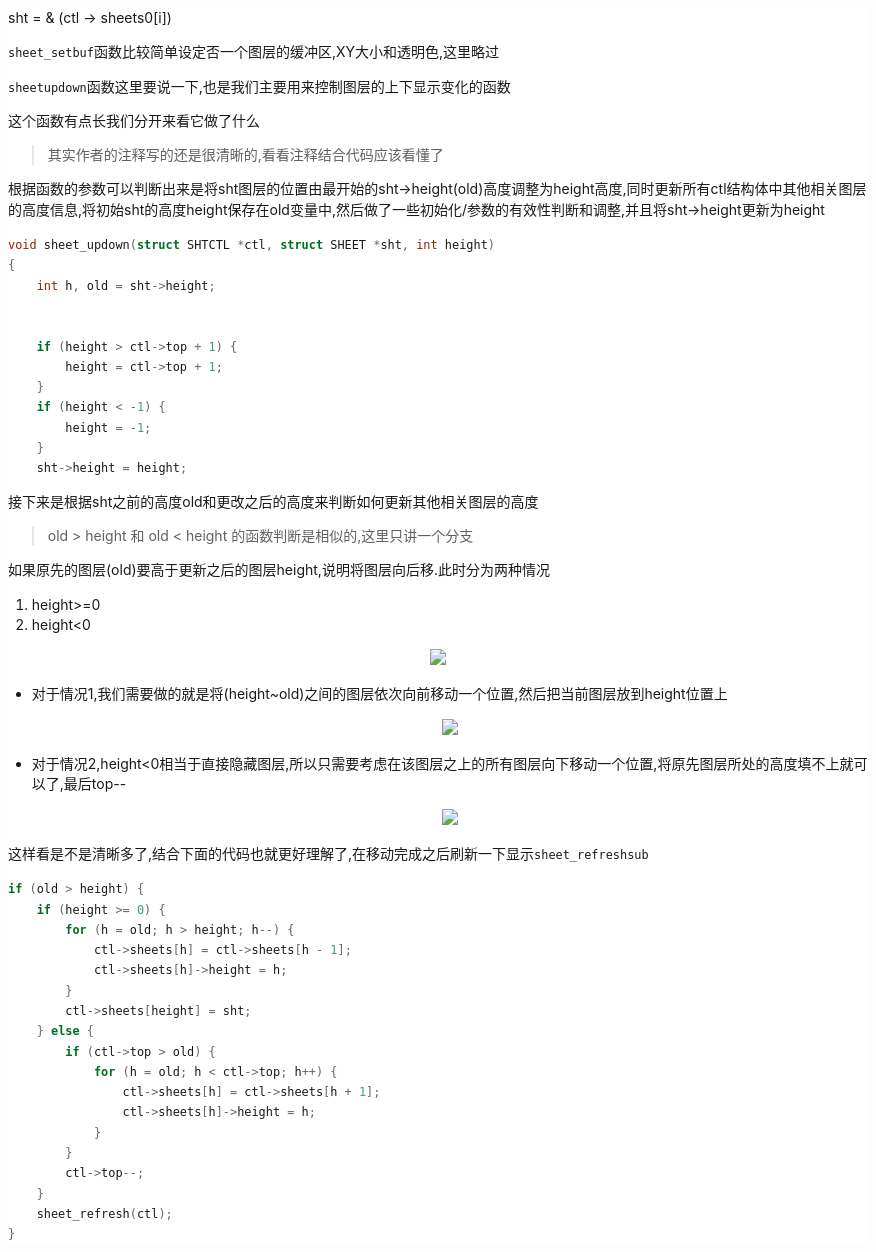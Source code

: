 sht = & (ctl -> sheets0\[i])



`sheet_setbuf`函数比较简单设定否一个图层的缓冲区,XY大小和透明色,这里略过

`sheetupdown`函数这里要说一下,也是我们主要用来控制图层的上下显示变化的函数

这个函数有点长我们分开来看它做了什么

> 其实作者的注释写的还是很清晰的,看看注释结合代码应该看懂了

根据函数的参数可以判断出来是将sht图层的位置由最开始的sht->height(old)高度调整为height高度,同时更新所有ctl结构体中其他相关图层的高度信息,将初始sht的高度height保存在old变量中,然后做了一些初始化/参数的有效性判断和调整,并且将sht->height更新为height

```c
void sheet_updown(struct SHTCTL *ctl, struct SHEET *sht, int height)
{
	int h, old = sht->height;


	if (height > ctl->top + 1) {
		height = ctl->top + 1;
	}
	if (height < -1) {
		height = -1;
	}
	sht->height = height;
```

接下来是根据sht之前的高度old和更改之后的高度来判断如何更新其他相关图层的高度

> old > height 和 old < height 的函数判断是相似的,这里只讲一个分支

如果原先的图层(old)要高于更新之后的图层height,说明将图层向后移.此时分为两种情况

1. height>=0
2. height<0

<div align=center><img src="https://raw.githubusercontent.com/learner-lu/picbed/master/ajsdkl8912.jpg" height="500"></div>

- 对于情况1,我们需要做的就是将(height~old)之间的图层依次向前移动一个位置,然后把当前图层放到height位置上

  <div align=center><img src="https://raw.githubusercontent.com/learner-lu/picbed/master/asdhkj8993.jpg" height="500"></div>

- 对于情况2,height<0相当于直接隐藏图层,所以只需要考虑在该图层之上的所有图层向下移动一个位置,将原先图层所处的高度填不上就可以了,最后top--

  <div align=center><img src="https://raw.githubusercontent.com/learner-lu/picbed/master/fjsi823l.jpg" height="500"></div>

这样看是不是清晰多了,结合下面的代码也就更好理解了,在移动完成之后刷新一下显示`sheet_refreshsub`

```c
if (old > height) {
	if (height >= 0) {
		for (h = old; h > height; h--) {
			ctl->sheets[h] = ctl->sheets[h - 1];
			ctl->sheets[h]->height = h;
		}
		ctl->sheets[height] = sht;
	} else {
		if (ctl->top > old) {
			for (h = old; h < ctl->top; h++) {
				ctl->sheets[h] = ctl->sheets[h + 1];
				ctl->sheets[h]->height = h;
			}
		}
		ctl->top--;
	}
	sheet_refresh(ctl);
}
```
